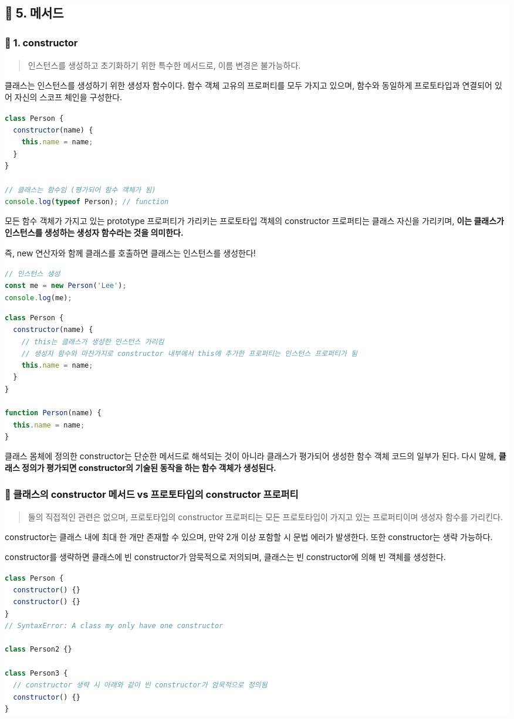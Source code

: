 ## 🔎 5. 메서드

### 💬 1. constructor

> 인스턴스를 생성하고 초기화하기 위한 특수한 메서드로, 이름 변경은 불가능하다.

클래스는 인스턴스를 생성하기 위한 생성자 함수이다. 함수 객체 고유의 프로퍼티를 모두 가지고 있으며, 함수와 동일하게 프로토타입과 연결되어 있어 자신의 스코프 체인을 구성한다.

```javascript
class Person {
  constructor(name) {
    this.name = name;
  }
}

// 클래스는 함수임 (평가되어 함수 객체가 됨)
console.log(typeof Person); // function
```

모든 함수 객체가 가지고 있는 prototype 프로퍼티가 가리키는 프로토타입 객체의 constructor 프로퍼티는 클래스 자신을 가리키며, **이는 클래스가 인스턴스를 생성하는 생성자 함수라는 것을 의미한다.**

즉, new 연산자와 함께 클래스를 호출하면 클래스는 인스턴스를 생성한다!

```javascript
// 인스턴스 생성
const me = new Person('Lee');
console.log(me);
```

```javascript
class Person {
  constructor(name) {
    // this는 클래스가 생성한 인스턴스 가리킴
    // 생성자 함수와 마찬가지로 constructor 내부에서 this에 추가한 프로퍼티는 인스턴스 프로퍼티가 됨
    this.name = name;
  }
}

function Person(name) {
  this.name = name;
}
```

클래스 몸체에 정의한 constructor는 단순한 메서드로 해석되는 것이 아니라 클래스가 평가되어 생성한 함수 객체 코드의 일부가 된다. 다시 말해, **클래스 정의가 평가되면 constructor의 기술된 동작을 하는 함수 객체가 생성된다.**

### 🤔 클래스의 constructor 메서드 vs 프로토타입의 constructor 프로퍼티

> 둘의 직접적인 관련은 없으며, 프로토타입의 constructor 프로퍼티는 모든 프로토타입이 가지고 있는 프로퍼티이며 생성자 함수를 가리킨다.

constructor는 클래스 내에 최대 한 개만 존재할 수 있으며, 만약 2개 이상 포함할 시 문법 에러가 발생한다. 또한 constructor는 생략 가능하다.

constructor를 생략하면 클래스에 빈 constructor가 암묵적으로 저의되며, 클래스는 빈 constructor에 의해 빈 객체를 생성한다.

```javascript
class Person {
  constructor() {}
  constructor() {}
}
// SyntaxError: A class my only have one constructor

class Person2 {}

class Person3 {
  // constructor 생략 시 아래와 같이 빈 constructor가 암묵적으로 정의됨
  constructor() {}
}

```